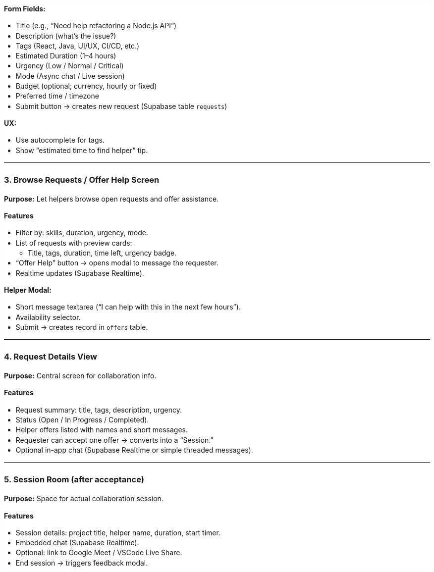 **Form Fields:**
- Title (e.g., “Need help refactoring a Node.js API”)
- Description (what’s the issue?)
- Tags (React, Java, UI/UX, CI/CD, etc.)
- Estimated Duration (1–4 hours)
- Urgency (Low / Normal / Critical)
- Mode (Async chat / Live session)
- Budget (optional; currency, hourly or fixed)
- Preferred time / timezone
- Submit button → creates new request (Supabase table `requests`)

**UX:**
- Use autocomplete for tags.
- Show “estimated time to find helper” tip.

---

### 3. Browse Requests / Offer Help Screen
**Purpose:** Let helpers browse open requests and offer assistance.

**Features**
- Filter by: skills, duration, urgency, mode.
- List of requests with preview cards:
  - Title, tags, duration, time left, urgency badge.
- “Offer Help” button → opens modal to message the requester.
- Realtime updates (Supabase Realtime).

**Helper Modal:**
- Short message textarea (“I can help with this in the next few hours”).
- Availability selector.
- Submit → creates record in `offers` table.

---

### 4. Request Details View
**Purpose:** Central screen for collaboration info.

**Features**
- Request summary: title, tags, description, urgency.
- Status (Open / In Progress / Completed).
- Helper offers listed with names and short messages.
- Requester can accept one offer → converts into a “Session.”
- Optional in-app chat (Supabase Realtime or simple threaded messages).

---

### 5. Session Room (after acceptance)
**Purpose:** Space for actual collaboration session.

**Features**
- Session details: project title, helper name, duration, start timer.
- Embedded chat (Supabase Realtime).
- Optional: link to Google Meet / VSCode Live Share.
- End session → triggers feedback modal.
